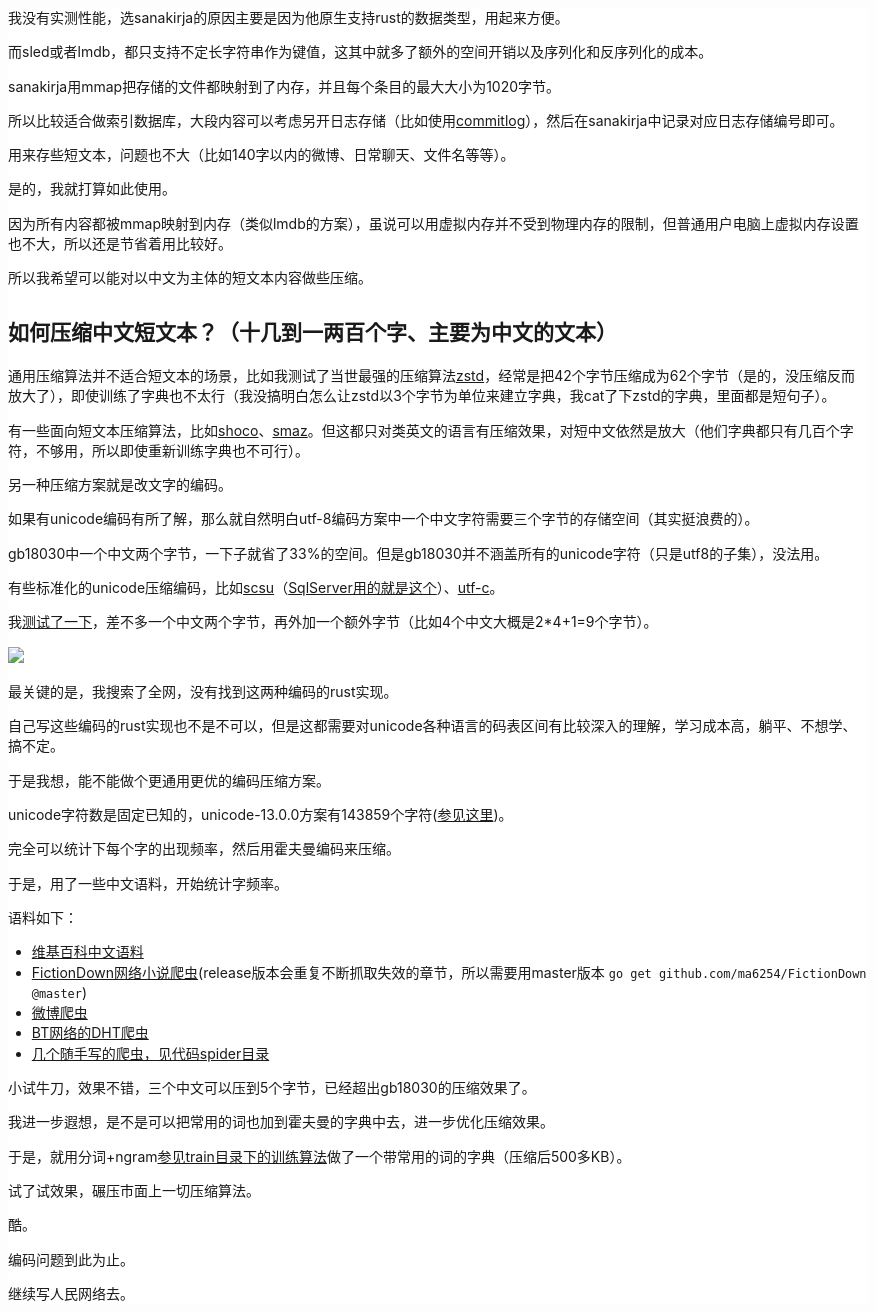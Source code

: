 我没有实测性能，选sanakirja的原因主要是因为他原生支持rust的数据类型，用起来方便。

而sled或者lmdb，都只支持不定长字符串作为键值，这其中就多了额外的空间开销以及序列化和反序列化的成本。

sanakirja用mmap把存储的文件都映射到了内存，并且每个条目的最大大小为1020字节。

所以比较适合做索引数据库，大段内容可以考虑另开日志存储（比如使用[commitlog](https://lib.rs/crates/commitlog)），然后在sanakirja中记录对应日志存储编号即可。

用来存些短文本，问题也不大（比如140字以内的微博、日常聊天、文件名等等）。

是的，我就打算如此使用。

因为所有内容都被mmap映射到内存（类似lmdb的方案），虽说可以用虚拟内存并不受到物理内存的限制，但普通用户电脑上虚拟内存设置也不大，所以还是节省着用比较好。

所以我希望可以能对以中文为主体的短文本内容做些压缩。

## 如何压缩中文短文本？（十几到一两百个字、主要为中文的文本）

通用压缩算法并不适合短文本的场景，比如我测试了当世最强的压缩算法[zstd](https://github.com/facebook/zstd)，经常是把42个字节压缩成为62个字节（是的，没压缩反而放大了），即使训练了字典也不太行（我没搞明白怎么让zstd以3个字节为单位来建立字典，我cat了下zstd的字典，里面都是短句子）。

有一些面向短文本压缩算法，比如[shoco](https://ed-von-schleck.github.io/shoco/)、[smaz](https://github.com/antirez/smaz)。但这都只对类英文的语言有压缩效果，对短中文依然是放大（他们字典都只有几百个字符，不够用，所以即使重新训练字典也不可行）。

另一种压缩方案就是改文字的编码。

如果有unicode编码有所了解，那么就自然明白utf-8编码方案中一个中文字符需要三个字节的存储空间（其实挺浪费的）。

gb18030中一个中文两个字节，一下子就省了33%的空间。但是gb18030并不涵盖所有的unicode字符（只是utf8的子集），没法用。

有些标准化的unicode压缩编码，比如[scsu](https://github.com/dop251/scsu)（[SqlServer用的就是这个](https://docs.microsoft.com/en-us/sql/relational-databases/data-compression/unicode-compression-implementation?view=sql-server-ver15)）、[utf-c](https://github.com/deNULL/utf-c)。

我[测试了一下](https://denull.github.io/utf-c)，差不多一个中文两个字节，再外加一个额外字节（比如4个中文大概是2*4+1=9个字节）。

![](https://raw.githubusercontent.com/gcxfd/img/gh-pages/ffxMd3.jpg)

最关键的是，我搜索了全网，没有找到这两种编码的rust实现。

自己写这些编码的rust实现也不是不可以，但是这都需要对unicode各种语言的码表区间有比较深入的理解，学习成本高，躺平、不想学、搞不定。

于是我想，能不能做个更通用更优的编码压缩方案。

unicode字符数是固定已知的，unicode-13.0.0方案有143859个字符([参见这里](https://github.com/rmw-link/utf8_compress/blob/main/all_char.py))。

完全可以统计下每个字的出现频率，然后用霍夫曼编码来压缩。

于是，用了一些中文语料，开始统计字频率。

语料如下：

* [维基百科中文语料](https://jdhao.github.io/2019/01/10/two_chinese_corpus)
* [FictionDown网络小说爬虫](https://github.com/ma6254/FictionDown)(release版本会重复不断抓取失效的章节，所以需要用master版本 `go get github.com/ma6254/FictionDown@master`)
* [微博爬虫](https://github.com/gcxfd/weibo-crawler)
* [BT网络的DHT爬虫](https://github.com/gcxfd/bt-spider)
* [几个随手写的爬虫，见代码spider目录](https://github.com/rmw-link/utf8_compress/tree/master/spider)

小试牛刀，效果不错，三个中文可以压到5个字节，已经超出gb18030的压缩效果了。

我进一步遐想，是不是可以把常用的词也加到霍夫曼的字典中去，进一步优化压缩效果。

于是，就用分词+ngram[参见train目录下的训练算法](https://github.com/rmw-link/rmw-utf8/tree/master/train)做了一个带常用的词的字典（压缩后500多KB）。

试了试效果，碾压市面上一切压缩算法。

酷。

编码问题到此为止。

继续写人民网络去。


